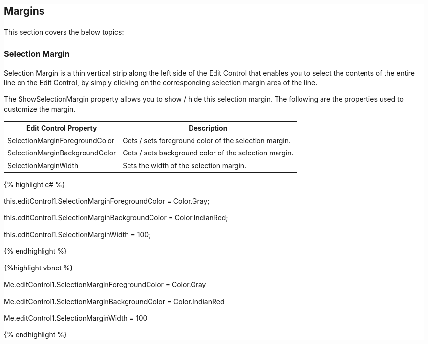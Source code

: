 ## Margins

This section covers the below topics:

### Selection Margin

Selection Margin is a thin vertical strip along the left side of the Edit Control that enables you to select the contents of the entire line on the Edit Control, by simply clicking on the corresponding selection margin area of the line. 

The ShowSelectionMargin property allows you to show / hide this selection margin. The following are the properties used to  customize the margin.

<table>
<tr>
<th>
Edit Control Property</th><th>
Description</th></tr>
<tr>
<td>
SelectionMarginForegroundColor</td><td>
Gets / sets foreground color of the selection margin.</td></tr>
<tr>
<td>
SelectionMarginBackgroundColor</td><td>
Gets / sets background color of the selection margin.</td></tr>
<tr>
<td>
SelectionMarginWidth</td><td>
Sets the width of the selection margin.</td></tr>
</table>




{% highlight c# %}



this.editControl1.SelectionMarginForegroundColor = Color.Gray;

this.editControl1.SelectionMarginBackgroundColor = Color.IndianRed;

this.editControl1.SelectionMarginWidth = 100;

{% endhighlight %}

{%highlight vbnet %}



Me.editControl1.SelectionMarginForegroundColor = Color.Gray

Me.editControl1.SelectionMarginBackgroundColor = Color.IndianRed

Me.editControl1.SelectionMarginWidth = 100

{% endhighlight %}
